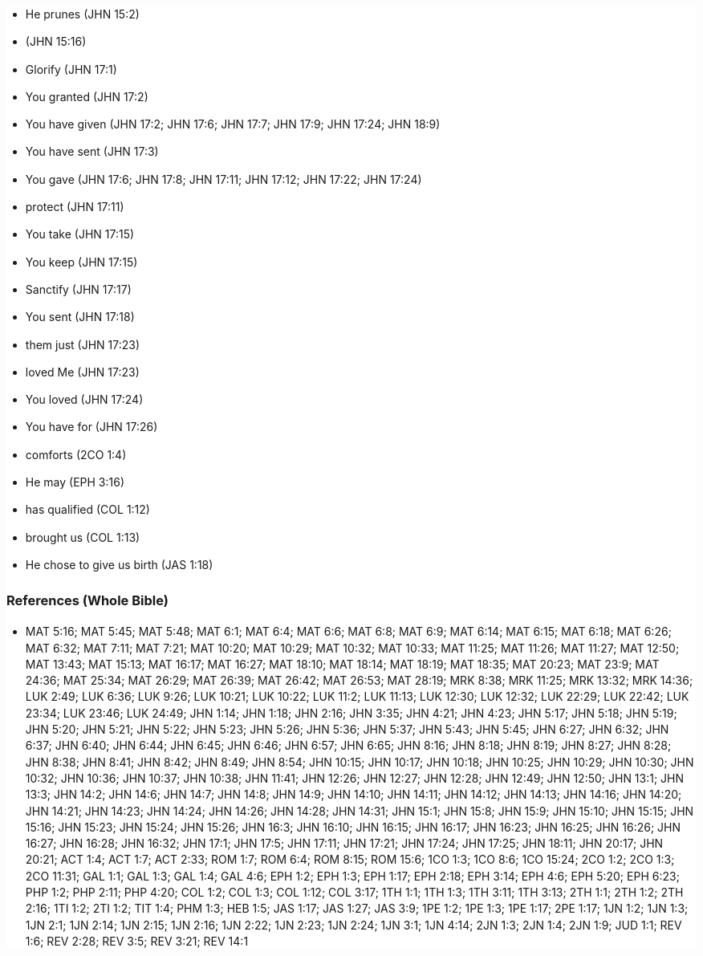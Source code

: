 * He prunes (JHN 15:2)

*  (JHN 15:16)

* Glorify (JHN 17:1)

* You granted (JHN 17:2)

* You have given (JHN 17:2; JHN 17:6; JHN 17:7; JHN 17:9; JHN 17:24; JHN 18:9)

* You have sent (JHN 17:3)

* You gave (JHN 17:6; JHN 17:8; JHN 17:11; JHN 17:12; JHN 17:22; JHN 17:24)

* protect (JHN 17:11)

* You take (JHN 17:15)

* You keep (JHN 17:15)

* Sanctify (JHN 17:17)

* You sent (JHN 17:18)

* them just (JHN 17:23)

* loved Me (JHN 17:23)

* You loved (JHN 17:24)

* You have for (JHN 17:26)

* comforts (2CO 1:4)

* He may (EPH 3:16)

* has qualified (COL 1:12)

* brought us (COL 1:13)

* He chose to give us birth (JAS 1:18)



### References (Whole Bible)

* MAT 5:16; MAT 5:45; MAT 5:48; MAT 6:1; MAT 6:4; MAT 6:6; MAT 6:8; MAT 6:9; MAT 6:14; MAT 6:15; MAT 6:18; MAT 6:26; MAT 6:32; MAT 7:11; MAT 7:21; MAT 10:20; MAT 10:29; MAT 10:32; MAT 10:33; MAT 11:25; MAT 11:26; MAT 11:27; MAT 12:50; MAT 13:43; MAT 15:13; MAT 16:17; MAT 16:27; MAT 18:10; MAT 18:14; MAT 18:19; MAT 18:35; MAT 20:23; MAT 23:9; MAT 24:36; MAT 25:34; MAT 26:29; MAT 26:39; MAT 26:42; MAT 26:53; MAT 28:19; MRK 8:38; MRK 11:25; MRK 13:32; MRK 14:36; LUK 2:49; LUK 6:36; LUK 9:26; LUK 10:21; LUK 10:22; LUK 11:2; LUK 11:13; LUK 12:30; LUK 12:32; LUK 22:29; LUK 22:42; LUK 23:34; LUK 23:46; LUK 24:49; JHN 1:14; JHN 1:18; JHN 2:16; JHN 3:35; JHN 4:21; JHN 4:23; JHN 5:17; JHN 5:18; JHN 5:19; JHN 5:20; JHN 5:21; JHN 5:22; JHN 5:23; JHN 5:26; JHN 5:36; JHN 5:37; JHN 5:43; JHN 5:45; JHN 6:27; JHN 6:32; JHN 6:37; JHN 6:40; JHN 6:44; JHN 6:45; JHN 6:46; JHN 6:57; JHN 6:65; JHN 8:16; JHN 8:18; JHN 8:19; JHN 8:27; JHN 8:28; JHN 8:38; JHN 8:41; JHN 8:42; JHN 8:49; JHN 8:54; JHN 10:15; JHN 10:17; JHN 10:18; JHN 10:25; JHN 10:29; JHN 10:30; JHN 10:32; JHN 10:36; JHN 10:37; JHN 10:38; JHN 11:41; JHN 12:26; JHN 12:27; JHN 12:28; JHN 12:49; JHN 12:50; JHN 13:1; JHN 13:3; JHN 14:2; JHN 14:6; JHN 14:7; JHN 14:8; JHN 14:9; JHN 14:10; JHN 14:11; JHN 14:12; JHN 14:13; JHN 14:16; JHN 14:20; JHN 14:21; JHN 14:23; JHN 14:24; JHN 14:26; JHN 14:28; JHN 14:31; JHN 15:1; JHN 15:8; JHN 15:9; JHN 15:10; JHN 15:15; JHN 15:16; JHN 15:23; JHN 15:24; JHN 15:26; JHN 16:3; JHN 16:10; JHN 16:15; JHN 16:17; JHN 16:23; JHN 16:25; JHN 16:26; JHN 16:27; JHN 16:28; JHN 16:32; JHN 17:1; JHN 17:5; JHN 17:11; JHN 17:21; JHN 17:24; JHN 17:25; JHN 18:11; JHN 20:17; JHN 20:21; ACT 1:4; ACT 1:7; ACT 2:33; ROM 1:7; ROM 6:4; ROM 8:15; ROM 15:6; 1CO 1:3; 1CO 8:6; 1CO 15:24; 2CO 1:2; 2CO 1:3; 2CO 11:31; GAL 1:1; GAL 1:3; GAL 1:4; GAL 4:6; EPH 1:2; EPH 1:3; EPH 1:17; EPH 2:18; EPH 3:14; EPH 4:6; EPH 5:20; EPH 6:23; PHP 1:2; PHP 2:11; PHP 4:20; COL 1:2; COL 1:3; COL 1:12; COL 3:17; 1TH 1:1; 1TH 1:3; 1TH 3:11; 1TH 3:13; 2TH 1:1; 2TH 1:2; 2TH 2:16; 1TI 1:2; 2TI 1:2; TIT 1:4; PHM 1:3; HEB 1:5; JAS 1:17; JAS 1:27; JAS 3:9; 1PE 1:2; 1PE 1:3; 1PE 1:17; 2PE 1:17; 1JN 1:2; 1JN 1:3; 1JN 2:1; 1JN 2:14; 1JN 2:15; 1JN 2:16; 1JN 2:22; 1JN 2:23; 1JN 2:24; 1JN 3:1; 1JN 4:14; 2JN 1:3; 2JN 1:4; 2JN 1:9; JUD 1:1; REV 1:6; REV 2:28; REV 3:5; REV 3:21; REV 14:1



